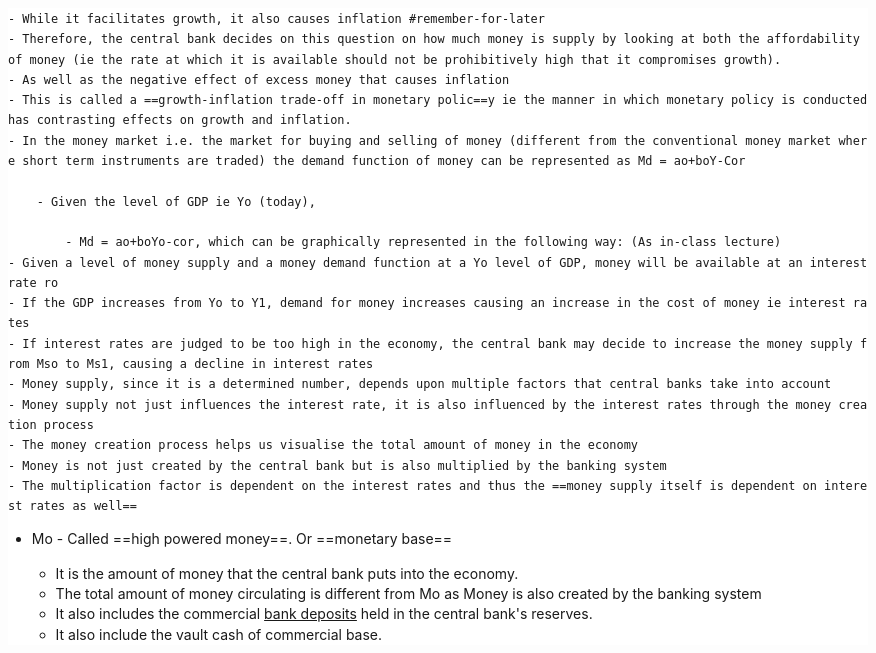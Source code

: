     - While it facilitates growth, it also causes inflation #remember-for-later
    - Therefore, the central bank decides on this question on how much money is supply by looking at both the affordability of money (ie the rate at which it is available should not be prohibitively high that it compromises growth).
    - As well as the negative effect of excess money that causes inflation
    - This is called a ==growth-inflation trade-off in monetary polic==y ie the manner in which monetary policy is conducted has contrasting effects on growth and inflation.
    - In the money market i.e. the market for buying and selling of money (different from the conventional money market where short term instruments are traded) the demand function of money can be represented as Md = ao+boY-Cor
        
        - Given the level of GDP ie Yo (today), 
            
            - Md = ao+boYo-cor, which can be graphically represented in the following way: (As in-class lecture)
    - Given a level of money supply and a money demand function at a Yo level of GDP, money will be available at an interest rate ro
    - If the GDP increases from Yo to Y1, demand for money increases causing an increase in the cost of money ie interest rates 
    - If interest rates are judged to be too high in the economy, the central bank may decide to increase the money supply from Mso to Ms1, causing a decline in interest rates 
    - Money supply, since it is a determined number, depends upon multiple factors that central banks take into account 
    - Money supply not just influences the interest rate, it is also influenced by the interest rates through the money creation process 
    - The money creation process helps us visualise the total amount of money in the economy 
    - Money is not just created by the central bank but is also multiplied by the banking system 
    - The multiplication factor is dependent on the interest rates and thus the ==money supply itself is dependent on interest rates as well==
  - Mo - Called ==high powered money==. Or ==monetary base==
    
    - It is the amount of money that the central bank puts into the economy.
    - The total amount of money circulating is different from Mo as Money is also created by the banking system 
    - It also includes the commercial [bank deposits](https://www.investopedia.com/terms/b/bank-deposits.asp) held in the central bank's reserves.
    - It also include the vault cash of commercial base.